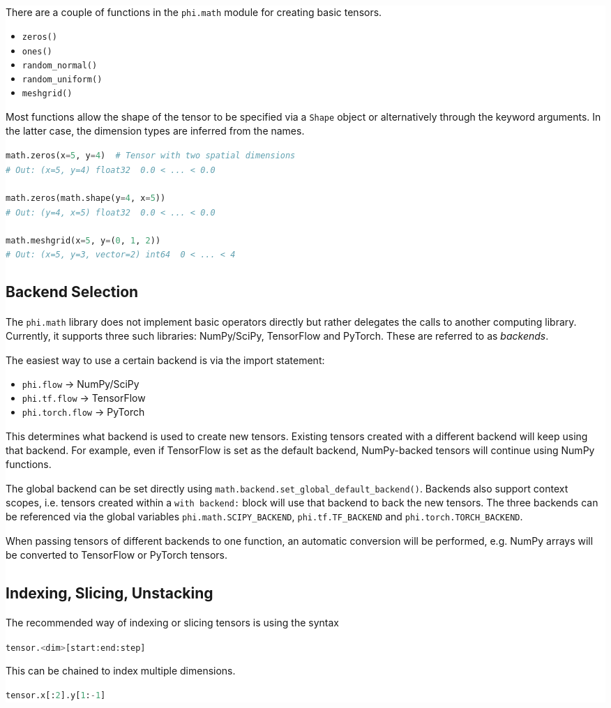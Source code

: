 There are a couple of functions in the `phi.math` module for creating basic tensors.

* `zeros()`
* `ones()`
* `random_normal()`
* `random_uniform()`
* `meshgrid()`

Most functions allow the shape of the tensor to be specified via a `Shape` object or alternatively through the keyword arguments.
In the latter case, the dimension types are inferred from the names.
```python
math.zeros(x=5, y=4)  # Tensor with two spatial dimensions
# Out: (x=5, y=4) float32  0.0 < ... < 0.0

math.zeros(math.shape(y=4, x=5))
# Out: (y=4, x=5) float32  0.0 < ... < 0.0

math.meshgrid(x=5, y=(0, 1, 2))
# Out: (x=5, y=3, vector=2) int64  0 < ... < 4
```


## Backend Selection

The `phi.math` library does not implement basic operators directly but rather delegates the calls to another computing library.
Currently, it supports three such libraries: NumPy/SciPy, TensorFlow and PyTorch.
These are referred to as *backends*.

The easiest way to use a certain backend is via the import statement:

* `phi.flow` &rarr; NumPy/SciPy
* `phi.tf.flow` &rarr; TensorFlow
* `phi.torch.flow` &rarr; PyTorch

This determines what backend is used to create new tensors.
Existing tensors created with a different backend will keep using that backend.
For example, even if TensorFlow is set as the default backend, NumPy-backed tensors will continue using NumPy functions.

The global backend can be set directly using `math.backend.set_global_default_backend()`.
Backends also support context scopes, i.e. tensors created within a `with backend:` block will use that backend to back the new tensors.
The three backends can be referenced via the global variables `phi.math.SCIPY_BACKEND`, `phi.tf.TF_BACKEND` and `phi.torch.TORCH_BACKEND`.

When passing tensors of different backends to one function, an automatic conversion will be performed,
e.g. NumPy arrays will be converted to TensorFlow or PyTorch tensors.



## Indexing, Slicing, Unstacking

The recommended way of indexing or slicing tensors is using the syntax
```python
tensor.<dim>[start:end:step]
```
This can be chained to index multiple dimensions.
```python
tensor.x[:2].y[1:-1]
```
